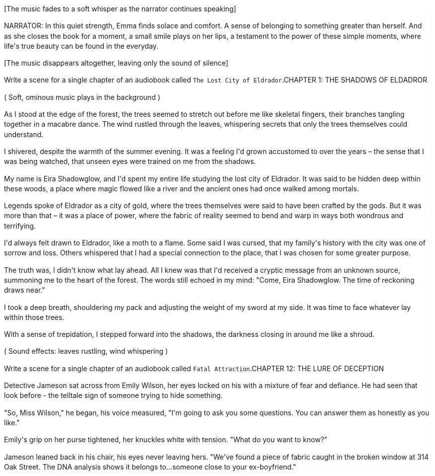 [The music fades to a soft whisper as the narrator continues speaking]

NARRATOR:
In this quiet strength, Emma finds solace and comfort. A sense of belonging to something greater than herself. And as she closes the book for a moment, a small smile plays on her lips, a testament to the power of these simple moments, where life's true beauty can be found in the everyday.

[The music disappears altogether, leaving only the sound of silence]<end>

Write a scene for a single chapter of an audiobook called `The Lost City of Eldrador`.<start>CHAPTER 1: THE SHADOWS OF ELDADROR

( Soft, ominous music plays in the background )

As I stood at the edge of the forest, the trees seemed to stretch out before me like skeletal fingers, their branches tangling together in a macabre dance. The wind rustled through the leaves, whispering secrets that only the trees themselves could understand.

I shivered, despite the warmth of the summer evening. It was a feeling I'd grown accustomed to over the years – the sense that I was being watched, that unseen eyes were trained on me from the shadows.

My name is Eira Shadowglow, and I'd spent my entire life studying the lost city of Eldrador. It was said to be hidden deep within these woods, a place where magic flowed like a river and the ancient ones had once walked among mortals.

Legends spoke of Eldrador as a city of gold, where the trees themselves were said to have been crafted by the gods. But it was more than that – it was a place of power, where the fabric of reality seemed to bend and warp in ways both wondrous and terrifying.

I'd always felt drawn to Eldrador, like a moth to a flame. Some said I was cursed, that my family's history with the city was one of sorrow and loss. Others whispered that I had a special connection to the place, that I was chosen for some greater purpose.

The truth was, I didn't know what lay ahead. All I knew was that I'd received a cryptic message from an unknown source, summoning me to the heart of the forest. The words still echoed in my mind: "Come, Eira Shadowglow. The time of reckoning draws near."

I took a deep breath, shouldering my pack and adjusting the weight of my sword at my side. It was time to face whatever lay within those trees.

With a sense of trepidation, I stepped forward into the shadows, the darkness closing in around me like a shroud.

( Sound effects: leaves rustling, wind whispering )<end>

Write a scene for a single chapter of an audiobook called `Fatal Attraction`.<start>CHAPTER 12: THE LURE OF DECEPTION

Detective Jameson sat across from Emily Wilson, her eyes locked on his with a mixture of fear and defiance. He had seen that look before - the telltale sign of someone trying to hide something.

"So, Miss Wilson," he began, his voice measured, "I'm going to ask you some questions. You can answer them as honestly as you like."

Emily's grip on her purse tightened, her knuckles white with tension. "What do you want to know?"

Jameson leaned back in his chair, his eyes never leaving hers. "We've found a piece of fabric caught in the broken window at 314 Oak Street. The DNA analysis shows it belongs to...someone close to your ex-boyfriend."
